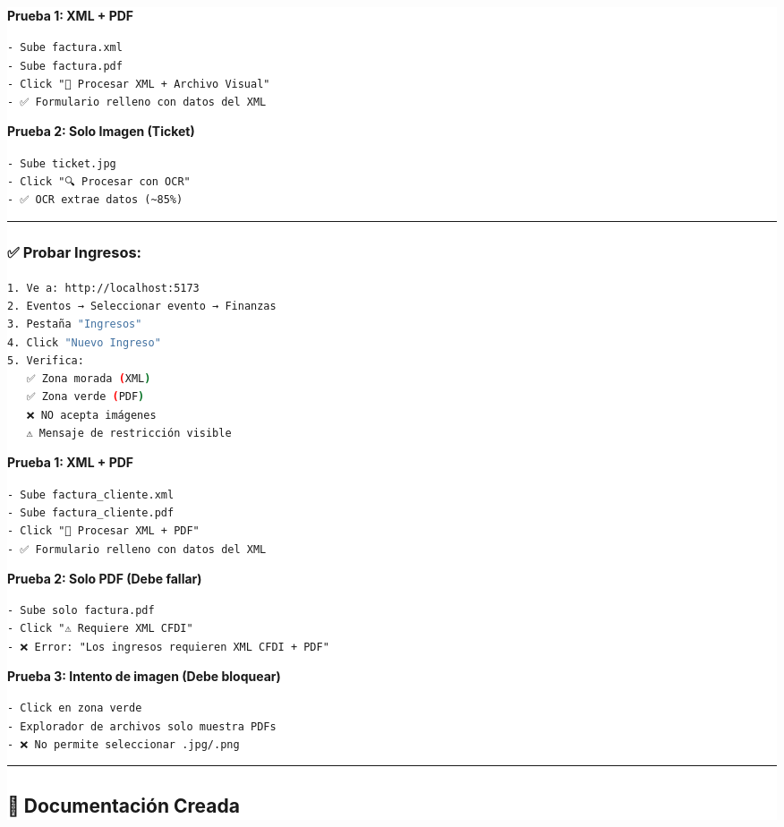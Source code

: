 **Prueba 1: XML + PDF**
```
- Sube factura.xml
- Sube factura.pdf
- Click "🎯 Procesar XML + Archivo Visual"
- ✅ Formulario relleno con datos del XML
```

**Prueba 2: Solo Imagen (Ticket)**
```
- Sube ticket.jpg
- Click "🔍 Procesar con OCR"
- ✅ OCR extrae datos (~85%)
```

---

### **✅ Probar Ingresos:**

```bash
1. Ve a: http://localhost:5173
2. Eventos → Seleccionar evento → Finanzas
3. Pestaña "Ingresos"
4. Click "Nuevo Ingreso"
5. Verifica:
   ✅ Zona morada (XML)
   ✅ Zona verde (PDF)
   ❌ NO acepta imágenes
   ⚠️ Mensaje de restricción visible
```

**Prueba 1: XML + PDF**
```
- Sube factura_cliente.xml
- Sube factura_cliente.pdf
- Click "🎯 Procesar XML + PDF"
- ✅ Formulario relleno con datos del XML
```

**Prueba 2: Solo PDF (Debe fallar)**
```
- Sube solo factura.pdf
- Click "⚠️ Requiere XML CFDI"
- ❌ Error: "Los ingresos requieren XML CFDI + PDF"
```

**Prueba 3: Intento de imagen (Debe bloquear)**
```
- Click en zona verde
- Explorador de archivos solo muestra PDFs
- ❌ No permite seleccionar .jpg/.png
```

---

## 📝 Documentación Creada
